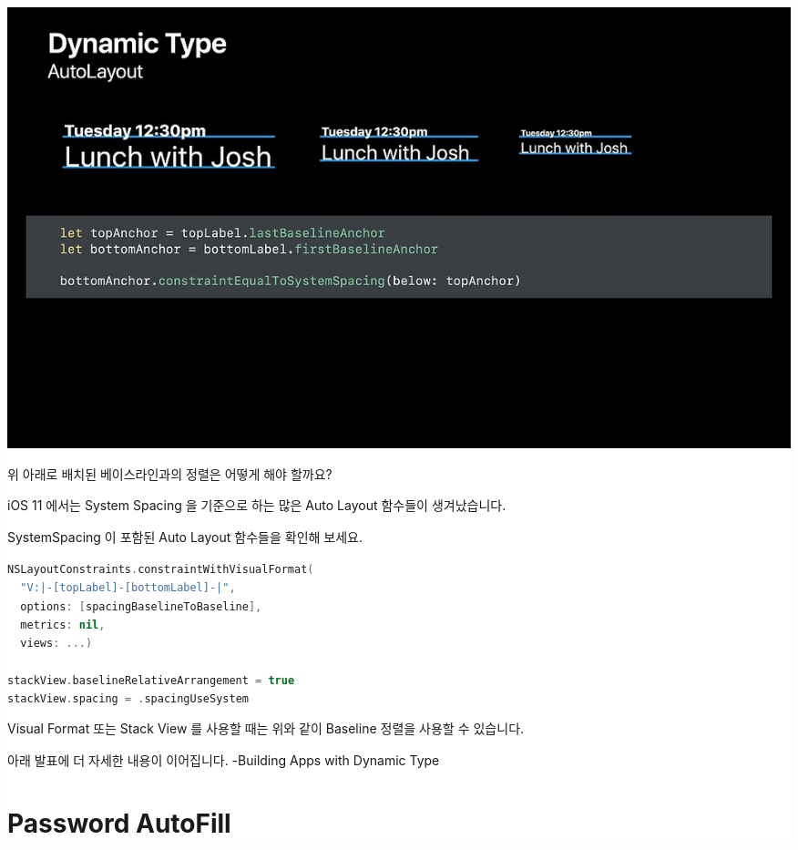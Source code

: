 ![](/assets/170626/201_whats_new_in_cocoa_touch11.jpg)

위 아래로 배치된 베이스라인과의 정렬은 어떻게 해야 할까요?

iOS 11 에서는 System Spacing 을 기준으로 하는 많은 Auto Layout 함수들이 생겨났습니다.

SystemSpacing 이 포함된 Auto Layout 함수들을 확인해 보세요.

``` swift
NSLayoutConstraints.constraintWithVisualFormat(
  "V:|-[topLabel]-[bottomLabel]-|",
  options: [spacingBaselineToBaseline],
  metrics: nil,
  views: ...)

stackView.baselineRelativeArrangement = true
stackView.spacing = .spacingUseSystem
```

Visual Format 또는 Stack View 를 사용할 때는 위와 같이 Baseline 정렬을 사용할 수 있습니다.

아래 발표에 더 자세한 내용이 이어집니다.
-Building Apps with Dynamic Type


# Password AutoFill
